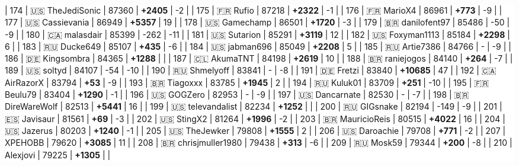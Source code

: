 | 174  | 🇺🇸 TheJediSonic         | 87360  |   **+2405**    |      -2       |
| 175  | 🇫🇷 Rufio                | 87218  |   **+2322**    |      -1       |
| 176  | 🇫🇷 MarioX4              | 86961  |    **+773**    |      -9       |
| 177  | 🇺🇸 Cassievania          | 86949  |   **+5357**    |      19       |
| 178  | 🇺🇸 Gamechamp            | 86501  |   **+1720**    |      -3       |
| 179  | 🇧🇷 danilofent97         | 85486  |      -50       |      -9       |
| 180  | 🇨🇦 malasdair            | 85399  |      -262      |      -11      |
| 181  | 🇺🇸 Sutarion             | 85291  |   **+3119**    |      12       |
| 182  | 🇺🇸 Foxyman1113          | 85184  |   **+2298**    |       6       |
| 183  | 🇷🇺 Ducke649             | 85107  |    **+435**    |      -6       |
| 184  | 🇺🇸 jabman696            | 85049  |   **+2208**    |       5       |
| 185  | 🇷🇺 Artie7386            | 84766  |       -        |      -9       |
| 186  | 🇩🇪 Kingsombra           | 84365  |   **+1288**    |               |
| 187  | 🇨🇱 AkumaTNT             | 84198  |   **+2619**    |      10       |
| 188  | 🇧🇷 raniejogos           | 84140  |    **+264**    |      -7       |
| 189  | 🇺🇸 soltyd               | 84107  |      -54       |      -10      |
| 190  | 🇷🇺 Shmelyoff            | 83841  |       -        |      -8       |
| 191  | 🇩🇪 Fretzi               | 83840  |   **+10685**   |      47       |
| 192  | 🇨🇦 AirRazorX            | 83794  |    **+53**     |      -9       |
| 193  | 🇧🇷 Tiagoxxx             | 83785  |   **+1945**    |       2       |
| 194  | 🇷🇺 Kuluk01              | 83709  |    **+251**    |      -10      |
| 195  | 🇫🇷 Beulu79              | 83404  |   **+1290**    |      -1       |
| 196  | 🇺🇸 GOGZero              | 82953  |       -        |      -9       |
| 197  | 🇺🇸 Dancarnate           | 82530  |       -        |      -7       |
| 198  | 🇧🇷 DireWareWolf         | 82513  |   **+5441**    |      16       |
| 199  | 🇺🇸 televandalist        | 82234  |   **+1252**    |               |
| 200  | 🇷🇺 GIGsnake             | 82194  |      -149      |      -9       |
| 201  | 🇪🇸 Javisaur             | 81561  |    **+69**     |      -3       |
| 202  | 🇺🇸 StingX2              | 81264  |   **+1996**    |      -2       |
| 203  | 🇧🇷 MauricioReis         | 80515  |   **+4022**    |      16       |
| 204  | 🇺🇸 Jazerus              | 80203  |   **+1240**    |      -1       |
| 205  | 🇺🇸 TheJewker            | 79808  |   **+1555**    |       2       |
| 206  | 🇺🇸 Daroachie            | 79708  |    **+771**    |      -2       |
| 207  | XPEHOBB                | 79620  |   **+3085**    |      11       |
| 208  | 🇧🇷 chrisjmuller1980     | 79438  |    **+313**    |      -6       |
| 209  | 🇷🇺 Mosk59               | 79344  |    **+200**    |      -8       |
| 210  | Alexjovi               | 79225  |   **+1305**    |               |